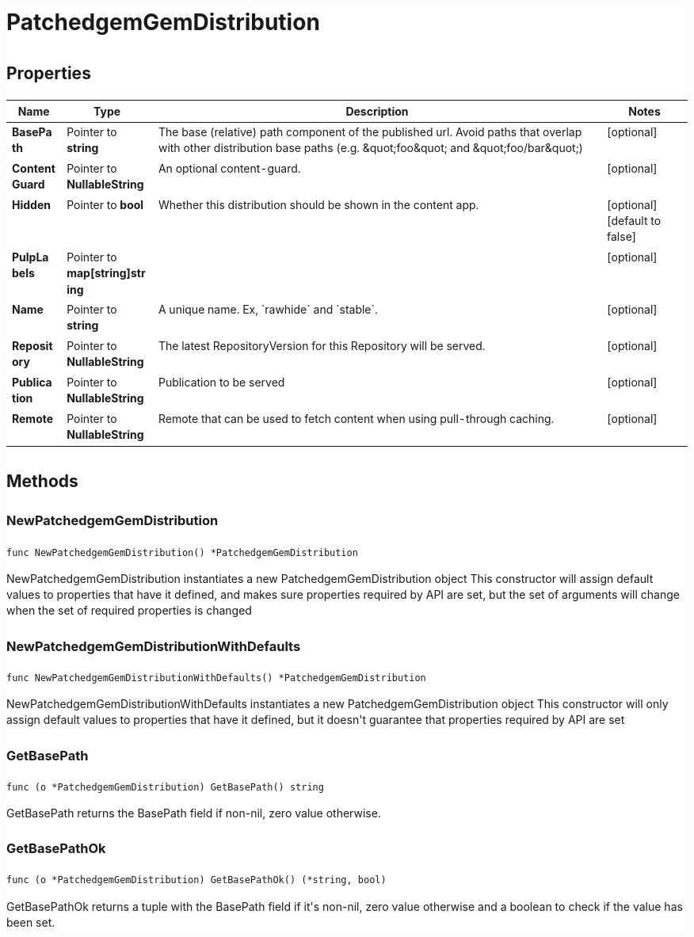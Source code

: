 # PatchedgemGemDistribution

## Properties

Name | Type | Description | Notes
------------ | ------------- | ------------- | -------------
**BasePath** | Pointer to **string** | The base (relative) path component of the published url. Avoid paths that                     overlap with other distribution base paths (e.g. \&quot;foo\&quot; and \&quot;foo/bar\&quot;) | [optional] 
**ContentGuard** | Pointer to **NullableString** | An optional content-guard. | [optional] 
**Hidden** | Pointer to **bool** | Whether this distribution should be shown in the content app. | [optional] [default to false]
**PulpLabels** | Pointer to **map[string]string** |  | [optional] 
**Name** | Pointer to **string** | A unique name. Ex, &#x60;rawhide&#x60; and &#x60;stable&#x60;. | [optional] 
**Repository** | Pointer to **NullableString** | The latest RepositoryVersion for this Repository will be served. | [optional] 
**Publication** | Pointer to **NullableString** | Publication to be served | [optional] 
**Remote** | Pointer to **NullableString** | Remote that can be used to fetch content when using pull-through caching. | [optional] 

## Methods

### NewPatchedgemGemDistribution

`func NewPatchedgemGemDistribution() *PatchedgemGemDistribution`

NewPatchedgemGemDistribution instantiates a new PatchedgemGemDistribution object
This constructor will assign default values to properties that have it defined,
and makes sure properties required by API are set, but the set of arguments
will change when the set of required properties is changed

### NewPatchedgemGemDistributionWithDefaults

`func NewPatchedgemGemDistributionWithDefaults() *PatchedgemGemDistribution`

NewPatchedgemGemDistributionWithDefaults instantiates a new PatchedgemGemDistribution object
This constructor will only assign default values to properties that have it defined,
but it doesn't guarantee that properties required by API are set

### GetBasePath

`func (o *PatchedgemGemDistribution) GetBasePath() string`

GetBasePath returns the BasePath field if non-nil, zero value otherwise.

### GetBasePathOk

`func (o *PatchedgemGemDistribution) GetBasePathOk() (*string, bool)`

GetBasePathOk returns a tuple with the BasePath field if it's non-nil, zero value otherwise
and a boolean to check if the value has been set.
